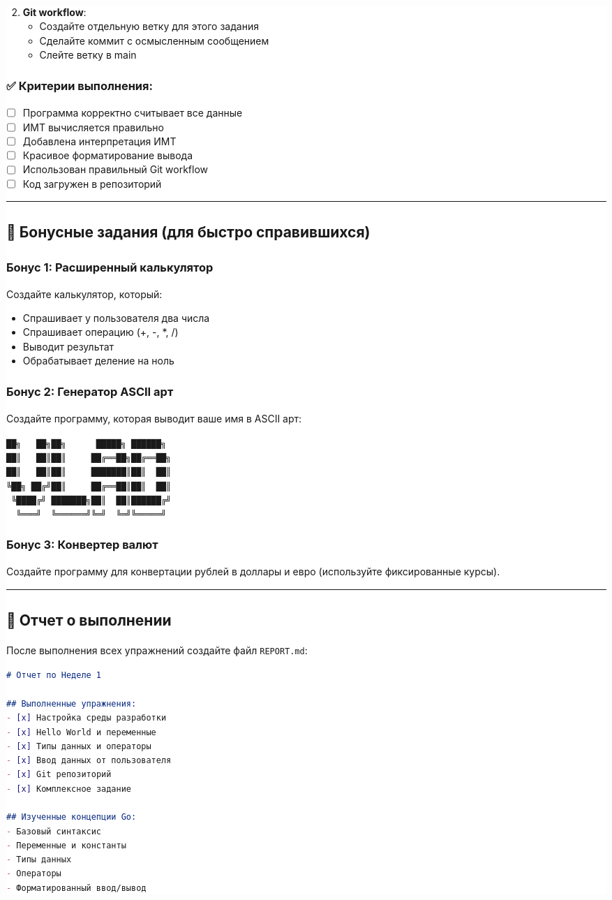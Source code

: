 2. **Git workflow**:
   - Создайте отдельную ветку для этого задания
   - Сделайте коммит с осмысленным сообщением
   - Слейте ветку в main

### ✅ Критерии выполнения:
- [ ] Программа корректно считывает все данные
- [ ] ИМТ вычисляется правильно
- [ ] Добавлена интерпретация ИМТ
- [ ] Красивое форматирование вывода
- [ ] Использован правильный Git workflow
- [ ] Код загружен в репозиторий

---

## 🚀 Бонусные задания (для быстро справившихся)

### Бонус 1: Расширенный калькулятор

Создайте калькулятор, который:
- Спрашивает у пользователя два числа
- Спрашивает операцию (+, -, *, /)
- Выводит результат
- Обрабатывает деление на ноль

### Бонус 2: Генератор ASCII арт

Создайте программу, которая выводит ваше имя в ASCII арт:

```
██╗   ██╗██╗      █████╗ ██████╗ 
██║   ██║██║     ██╔══██╗██╔══██╗
██║   ██║██║     ███████║██║  ██║
╚██╗ ██╔╝██║     ██╔══██║██║  ██║
 ╚████╔╝ ███████╗██║  ██║██████╔╝
  ╚═══╝  ╚══════╝╚═╝  ╚═╝╚═════╝
```

### Бонус 3: Конвертер валют

Создайте программу для конвертации рублей в доллары и евро (используйте фиксированные курсы).

---

## 📝 Отчет о выполнении

После выполнения всех упражнений создайте файл `REPORT.md`:

```markdown
# Отчет по Неделе 1

## Выполненные упражнения:
- [x] Настройка среды разработки
- [x] Hello World и переменные
- [x] Типы данных и операторы
- [x] Ввод данных от пользователя
- [x] Git репозиторий
- [x] Комплексное задание

## Изученные концепции Go:
- Базовый синтаксис
- Переменные и константы
- Типы данных
- Операторы
- Форматированный ввод/вывод
```